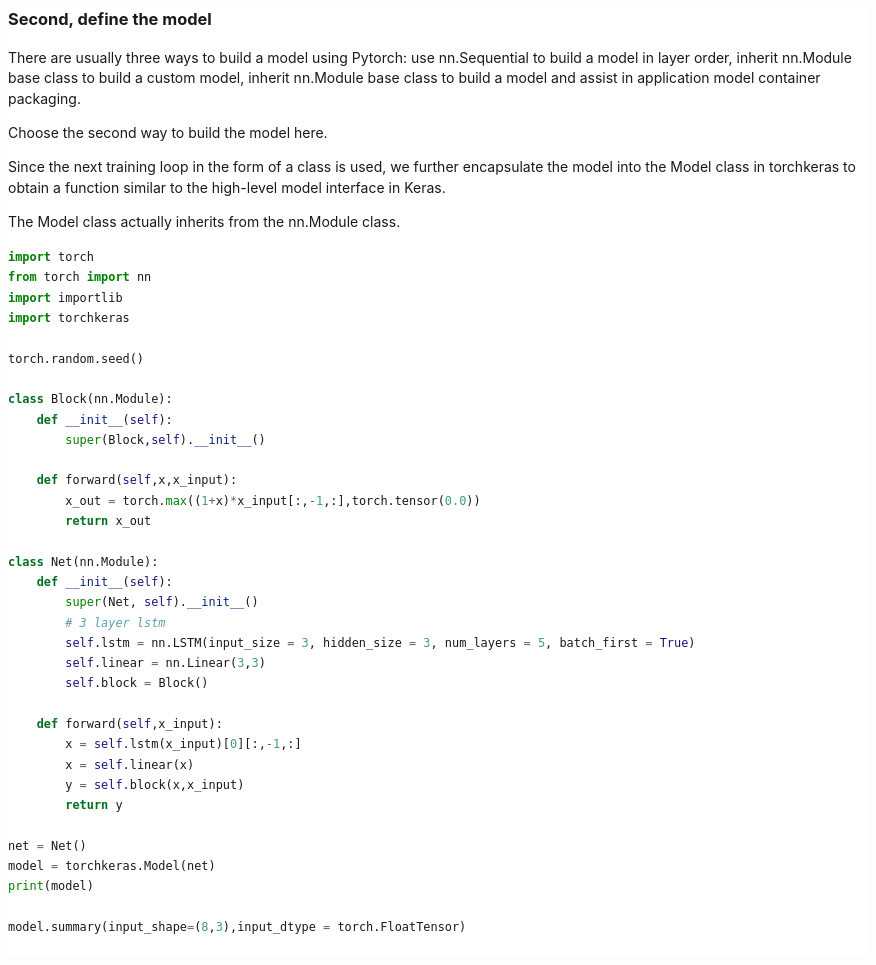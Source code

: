 ```python

```

### Second, define the model


There are usually three ways to build a model using Pytorch: use nn.Sequential to build a model in layer order, inherit nn.Module base class to build a custom model, inherit nn.Module base class to build a model and assist in application model container packaging.

Choose the second way to build the model here.

Since the next training loop in the form of a class is used, we further encapsulate the model into the Model class in torchkeras to obtain a function similar to the high-level model interface in Keras.

The Model class actually inherits from the nn.Module class.


```python
import torch
from torch import nn
import importlib
import torchkeras

torch.random.seed()

class Block(nn.Module):
    def __init__(self):
        super(Block,self).__init__()
    
    def forward(self,x,x_input):
        x_out = torch.max((1+x)*x_input[:,-1,:],torch.tensor(0.0))
        return x_out
    
class Net(nn.Module):
    def __init__(self):
        super(Net, self).__init__()
        # 3 layer lstm
        self.lstm = nn.LSTM(input_size = 3, hidden_size = 3, num_layers = 5, batch_first = True)
        self.linear = nn.Linear(3,3)
        self.block = Block()
        
    def forward(self,x_input):
        x = self.lstm(x_input)[0][:,-1,:]
        x = self.linear(x)
        y = self.block(x,x_input)
        return y
        
net = Net()
model = torchkeras.Model(net)
print(model)

model.summary(input_shape=(8,3),input_dtype = torch.FloatTensor)
    
```
